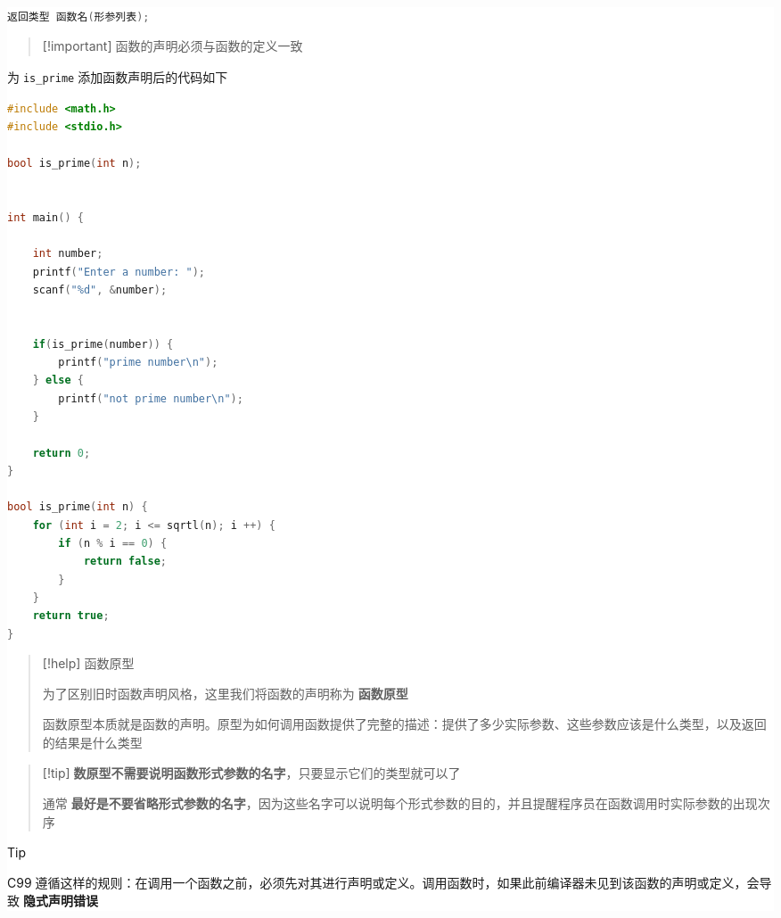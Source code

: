 ```c
返回类型 函数名(形参列表);
```

> [!important] 函数的声明必须与函数的定义一致
> 

为 `is_prime` 添加函数声明后的代码如下

```c title:prime.c
#include <math.h>
#include <stdio.h>

bool is_prime(int n);


int main() {

    int number;
    printf("Enter a number: ");
    scanf("%d", &number);


    if(is_prime(number)) {
        printf("prime number\n");
    } else {
        printf("not prime number\n");
    }

    return 0;
}

bool is_prime(int n) {
    for (int i = 2; i <= sqrtl(n); i ++) {
        if (n % i == 0) {
            return false;
        }
    }
    return true;
}
```

> [!help] 函数原型
> 
> 为了区别旧时函数声明风格，这里我们将函数的声明称为 **函数原型**
> 
> 函数原型本质就是函数的声明。原型为如何调用函数提供了完整的描述：提供了多少实际参数、这些参数应该是什么类型，以及返回的结果是什么类型
> 

> [!tip]  **数原型不需要说明函数形式参数的名字**，只要显示它们的类型就可以了
> 
> 通常 **最好是不要省略形式参数的名字**，因为这些名字可以说明每个形式参数的目的，并且提醒程序员在函数调用时实际参数的出现次序
> 

> [!tip] 
> 
> C99 遵循这样的规则：在调用一个函数之前，必须先对其进行声明或定义。调用函数时，如果此前编译器未见到该函数的声明或定义，会导致 **隐式声明错误**
